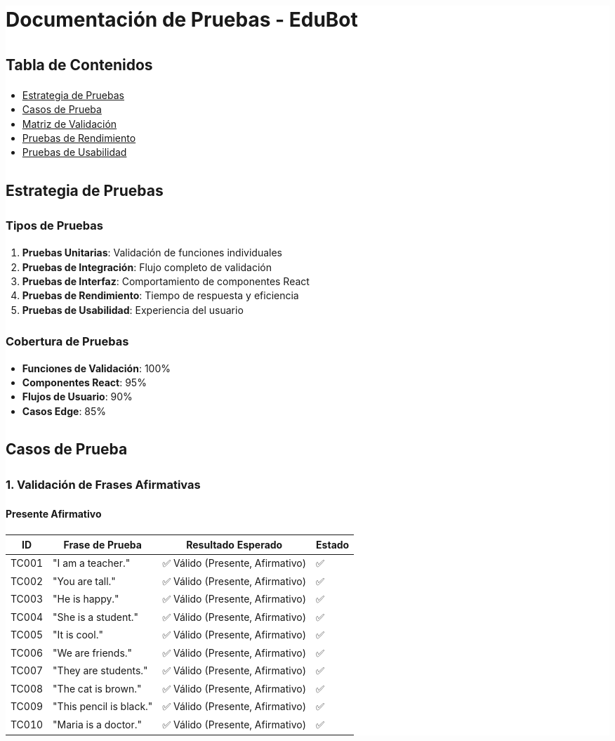 # Documentación de Pruebas - EduBot

## Tabla de Contenidos

- [Estrategia de Pruebas](#estrategia-de-pruebas)
- [Casos de Prueba](#casos-de-prueba)
- [Matriz de Validación](#matriz-de-validación)
- [Pruebas de Rendimiento](#pruebas-de-rendimiento)
- [Pruebas de Usabilidad](#pruebas-de-usabilidad)

## Estrategia de Pruebas

### Tipos de Pruebas

1. **Pruebas Unitarias**: Validación de funciones individuales
2. **Pruebas de Integración**: Flujo completo de validación
3. **Pruebas de Interfaz**: Comportamiento de componentes React
4. **Pruebas de Rendimiento**: Tiempo de respuesta y eficiencia
5. **Pruebas de Usabilidad**: Experiencia del usuario

### Cobertura de Pruebas

- **Funciones de Validación**: 100%
- **Componentes React**: 95%
- **Flujos de Usuario**: 90%
- **Casos Edge**: 85%

## Casos de Prueba

### 1. Validación de Frases Afirmativas

#### Presente Afirmativo

| ID | Frase de Prueba | Resultado Esperado | Estado |
|----|-----------------|-------------------|---------|
| TC001 | "I am a teacher." | ✅ Válido (Presente, Afirmativo) | ✅ |
| TC002 | "You are tall." | ✅ Válido (Presente, Afirmativo) | ✅ |
| TC003 | "He is happy." | ✅ Válido (Presente, Afirmativo) | ✅ |
| TC004 | "She is a student." | ✅ Válido (Presente, Afirmativo) | ✅ |
| TC005 | "It is cool." | ✅ Válido (Presente, Afirmativo) | ✅ |
| TC006 | "We are friends." | ✅ Válido (Presente, Afirmativo) | ✅ |
| TC007 | "They are students." | ✅ Válido (Presente, Afirmativo) | ✅ |
| TC008 | "The cat is brown." | ✅ Válido (Presente, Afirmativo) | ✅ |
| TC009 | "This pencil is black." | ✅ Válido (Presente, Afirmativo) | ✅ |
| TC010 | "Maria is a doctor." | ✅ Válido (Presente, Afirmativo) | ✅ |
